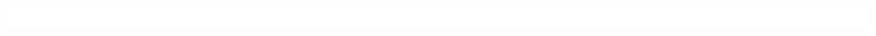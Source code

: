 <div id="StoryAd"><a href="http://ads.nola.com/RealMedia/ads/click_lx.ads/www.nola.com/living/baton-rouge/2013/09/rashaad_newsome_videos_portray.html/606571883/StoryAd/NOLALIVE/default/empty.gif/726b414e31564d5a6458454143796964" target="_blank"><img alt="" src="http://ads.nola.com/RealMedia/ads/adstream_lx.ads/www.nola.com/living/baton-rouge/2013/09/rashaad_newsome_videos_portray.html/606571883/StoryAd/NOLALIVE/default/empty.gif/726b414e31564d5a6458454143796964?bt=6353&amp;bt=6171&amp;bt=c0022&amp;bt=3059&amp;bt=6112&amp;bt=c0126&amp;bt=c0054&amp;bt=0002&amp;bt=7012&amp;bt=1000&amp;bt=c0038&amp;bt=6242&amp;bt=burform1&amp;bt=c0175&amp;bt=5033&amp;bt=c0018&amp;bt=6040&amp;bt=c0091&amp;bt=6234&amp;bt=6158&amp;bt=c0053&amp;bt=c0259&amp;bt=6008&amp;bt=7061&amp;bt=6105&amp;bt=c0144&amp;bt=c0142&amp;bt=c0062&amp;bt=c0020&amp;bt=all&amp;bt=c0088&amp;bt=c0173&amp;bt=c0185&amp;bt=c0313&amp;bt=c0115&amp;bt=c0081&amp;bt=6331&amp;bt=6293&amp;bt=c0158&amp;bt=c0077&amp;bt=c0042&amp;bt=c0222&amp;bt=c0130&amp;bt=c0099&amp;bt=6057&amp;bt=58&amp;bt=7000&amp;bt=2063&amp;bt=6004&amp;bt=4039&amp;bt=6337&amp;bt=0014&amp;bt=c0117&amp;bt=c0135&amp;bt=5012&amp;bt=c0016&amp;bt=6143&amp;bt=3055&amp;bt=c0223&amp;bt=3056&amp;bt=c0151&amp;bt=5038&amp;bt=6316&amp;bt=c0086&amp;bt=4035&amp;bt=6230&amp;bt=c0179&amp;bt=5043&amp;bt=c0221&amp;bt=c0097&amp;bt=9002&amp;bt=c0152&amp;bt=c0178&amp;bt=5029&amp;bt=6169&amp;bt=6055&amp;bt=r002&amp;bt=c0228&amp;bt=0009&amp;bt=0011&amp;bt=macys1&amp;bt=c0028&amp;bt=5031&amp;bt=c0035&amp;bt=c0220&amp;bt=6170&amp;bt=6320&amp;bt=6011&amp;bt=c0075&amp;bt=6002&amp;bt=c0089&amp;bt=c0064&amp;bt=6193&amp;bt=c0101&amp;bt=c0146&amp;bt=c0013&amp;bt=c0247&amp;bt=c0030&amp;bt=c0181&amp;bt=6239&amp;bt=6125&amp;bt=4009&amp;bt=malecn&amp;bt=c0023&amp;bt=5039&amp;bt=4049&amp;bt=c0122&amp;bt=3060&amp;bt=c0107&amp;bt=6149&amp;bt=5095&amp;bt=c0055&amp;bt=6387&amp;bt=4003&amp;bt=3003&amp;bt=6162&amp;bt=c0060&amp;bt=c0214&amp;bt=0006&amp;bt=4038&amp;bt=6341&amp;bt=6077&amp;bt=6005&amp;bt=6113&amp;bt=4053&amp;bt=7060&amp;bt=5040&amp;bt=c0033&amp;bt=4048&amp;bt=6098&amp;bt=c0056&amp;bt=6121&amp;bt=c0211&amp;bt=c0304&amp;bt=c0079&amp;bt=3001&amp;bt=6145&amp;bt=5092&amp;bt=7007&amp;bt=c0119&amp;bt=7017&amp;bt=4047&amp;bt=6181&amp;bt=6166&amp;bt=c0169&amp;bt=c0129&amp;bt=c0012&amp;bt=c0084&amp;bt=c0191&amp;bt=3058&amp;bt=c0113&amp;bt=3080&amp;bt=c0037&amp;bt=6332&amp;bt=6271&amp;bt=6119&amp;bt=c0302&amp;bt=c0182&amp;bt=6360&amp;bt=6330&amp;bt=6197&amp;bt=0027&amp;bt=1091&amp;bt=5068&amp;bt=6319&amp;bt=c0106&amp;bt=c0029&amp;bt=6164&amp;bt=7062&amp;bt=6147&amp;bt=c0072&amp;bt=c0161&amp;bt=6141&amp;bt=7003&amp;bt=c0306&amp;bt=c0034&amp;bt=3074&amp;bt=c0128&amp;bt=c0255&amp;bt=0030&amp;bt=c0118&amp;bt=c0216&amp;bt=6117&amp;bt=3063&amp;bt=c0093&amp;bt=6388&amp;bt=c0180&amp;bt=c0027&amp;bt=6115&amp;bt=6256&amp;bt=c0043&amp;bt=c0083&amp;bt=c0205&amp;bt=6392&amp;bt=5081&amp;bt=c0212&amp;bt=5094&amp;bt=c0059&amp;bt=c0105&amp;bt=c0167&amp;bt=5015&amp;bt=c0296&amp;bt=5065&amp;bt=c0058&amp;bt=7020&amp;bt=c0148&amp;bt=c0230&amp;bt=c0307&amp;bt=6318&amp;bt=0017&amp;bt=5093&amp;bt=6182&amp;bt=6265&amp;bt=c0190&amp;bt=6168&amp;bt=6095&amp;bt=c0150&amp;bt=c0174&amp;bt=c0132&amp;bt=c0218&amp;bt=0007&amp;bt=5067&amp;bt=4050&amp;bt=5066&amp;bt=6156&amp;bt=0075&amp;bt=3082&amp;bt=c0121&amp;bt=4028&amp;bt=c0094&amp;bt=c0123&amp;bt=3097&amp;bt=4051&amp;bt=6323&amp;bt=6270&amp;bt=6180&amp;bt=7004&amp;bt=c0131&amp;bt=0028&amp;bt=c0125&amp;bt=6087&amp;bt=6382&amp;bt=c0162&amp;bt=c0021&amp;bt=c0305&amp;bt=7013&amp;bt=c0229&amp;bt=c0114&amp;bt=6042&amp;bt=c0312&amp;bt=4054&amp;bt=c0096&amp;bt=c0177&amp;bt=4043&amp;bt=2096&amp;bt=c0136&amp;bt=c0164&amp;bt=c0254&amp;bt=c0095&amp;bt=c0052&amp;bt=6362&amp;bt=c0069&amp;bt=6310&amp;bt=c0176&amp;bt=3052&amp;bt=c0082&amp;bt=4098&amp;bt=6003&amp;bt=c0163&amp;bt=c0120&amp;bt=c0219&amp;bt=6139&amp;bt=4036&amp;bt=6178&amp;bt=6123&amp;bt=6066&amp;bt=6104&amp;bt=c0311&amp;bt=3064&amp;bt=6103&amp;bt=0005&amp;bt=5030&amp;bt=6132&amp;bt=5078&amp;bt=7005&amp;bt=c0141&amp;bt=6148&amp;bt=7051&amp;bt=0003&amp;bt=6312&amp;bt=c0154&amp;bt=c0133&amp;bt=6172&amp;bt=4042&amp;bt=c0166&amp;bt=4040&amp;bt=4075&amp;bt=4046&amp;bt=c0145&amp;bt=5006&amp;bt=c0258&amp;bt=5096&amp;bt=c0188&amp;bt=c0010&amp;bt=c0213&amp;bt=6152&amp;bt=6153&amp;bt=3030&amp;bt=3061&amp;bt=6343&amp;bt=6317&amp;bt=6240&amp;bt=6062&amp;bt=4037&amp;bt=c0303&amp;bt=0091&amp;bt=6130&amp;bt=4052&amp;bt=4045&amp;bt=5005&amp;bt=c0253&amp;bt=c0071&amp;bt=c0102&amp;bt=c0104&amp;bt=7049&amp;bt=6397&amp;bt=c0314&amp;bt=c0026&amp;bt=c0149&amp;bt=c0156&amp;bt=6229&amp;bt=6309&amp;bt=c0171&amp;bt=c0024&amp;bt=7050&amp;bt=6398&amp;bt=c0045&amp;bt=c0092&amp;bt=3066&amp;bt=c0249&amp;bt=6363&amp;bt=c0315&amp;bt=6329&amp;bt=5071&amp;bt=6096&amp;bt=6272&amp;bt=6241&amp;bt=c0039&amp;bt=6116&amp;bt=r001&amp;bt=c0200&amp;bt=4006&amp;bt=4044&amp;bt=5014&amp;bt=c0139&amp;bt=7010&amp;bt=5073&amp;bt=6134&amp;bt=c0240&amp;bt=4002&amp;bt=1092&amp;bt=5035&amp;bt=3083&amp;bt=6311&amp;bt=c0067&amp;bt=5074&amp;bt=c0057&amp;bt=6075&amp;bt=c0019&amp;bt=c0110&amp;bt=7052&amp;bt=c0184&amp;bt=6386&amp;bt=6167&amp;bt=c0224&amp;bt=c0068&amp;bt=innovcn&amp;bt=6047&amp;bt=6133&amp;bt=6352&amp;bt=c0080&amp;bt=3081&amp;bt=6227&amp;bt=c0157&amp;bt=6146&amp;bt=b5063&amp;bt=6144&amp;bt=c0231&amp;bt=c0111&amp;bt=6294&amp;bt=c0168&amp;bt=6358&amp;bt=4072&amp;bt=6396&amp;bt=c0140&amp;bt=4085&amp;bt=6045&amp;bt=c0232&amp;bt=6114&amp;lid=22cc5e3ea791a23e3eadb2d17d1179b0&amp;tag0=baton%20rouge%20art&amp;tag1=baton%20rouge%20events&amp;tag2=rashaad%20newsome" width="1" height="1" border="0" /></a></div>
</div>
</div>
<div>
